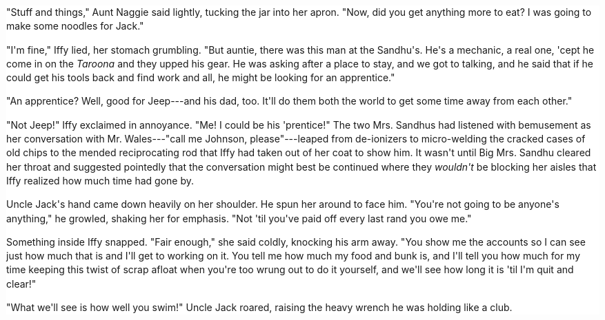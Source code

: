 "Stuff and things,"
Aunt Naggie said lightly,
tucking the jar into her apron.
"Now, did you get anything more to eat?
I was going to make some noodles for Jack."

"I'm fine,"
Iffy lied,
her stomach grumbling.
"But auntie,
there was this man at the Sandhu's.
He's a mechanic,
a real one,
'cept he come in on the *Taroona* and they upped his gear.
He was asking after a place to stay,
and we got to talking,
and he said that if he could get his tools back and find work and all,
he might be looking for an apprentice."

"An apprentice?
Well, good for Jeep---and his dad, too.
It'll do them both the world to get some time away from each other."

"Not Jeep!"
Iffy exclaimed in annoyance.
"Me!  I could be his 'prentice!"
The two Mrs. Sandhus had listened with bemusement
as her conversation with Mr. Wales---"call me Johnson, please"---leaped
from de-ionizers to micro-welding the cracked cases of old chips
to the mended reciprocating rod that Iffy had taken out of her coat to show him.
It wasn't until Big Mrs. Sandhu cleared her throat
and suggested pointedly that the conversation might best be continued
where they *wouldn't* be blocking her aisles
that Iffy realized how much time had gone by.

Uncle Jack's hand came down heavily on her shoulder.
He spun her around to face him.
"You're not going to be anyone's anything,"
he growled,
shaking her for emphasis.
"Not 'til you've paid off every last rand you owe me."

Something inside Iffy snapped.
"Fair enough," she said coldly,
knocking his arm away.
"You show me the accounts so I can see just how much that is
and I'll get to working on it.
You tell me how much my food and bunk is,
and I'll tell you how much for my time keeping this twist of scrap afloat
when you're too wrung out to do it yourself,
and we'll see how long it is 'til I'm quit and clear!"

"What we'll see is how well you swim!"
Uncle Jack roared,
raising the heavy wrench he was holding like a club.

